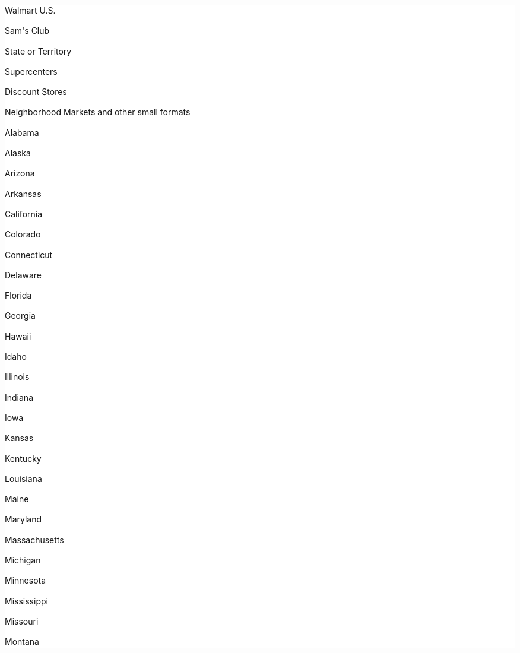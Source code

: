 Walmart U.S.

Sam's Club

State or Territory

Supercenters

Discount Stores

Neighborhood Markets
and other small formats

Alabama

Alaska

Arizona

Arkansas

California

Colorado

Connecticut

Delaware

Florida

Georgia

Hawaii

Idaho

Illinois

Indiana

Iowa

Kansas

Kentucky

Louisiana

Maine

Maryland

Massachusetts

Michigan

Minnesota

Mississippi

Missouri

Montana
